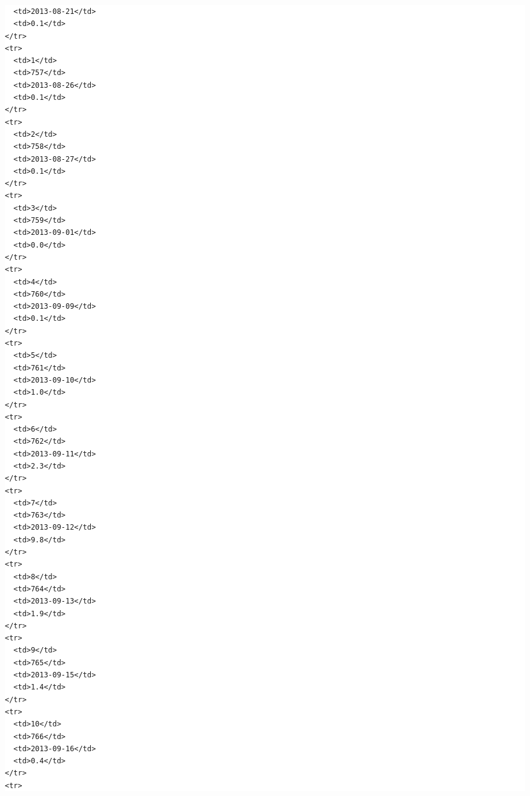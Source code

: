       <td>2013-08-21</td>
      <td>0.1</td>
    </tr>
    <tr>
      <td>1</td>
      <td>757</td>
      <td>2013-08-26</td>
      <td>0.1</td>
    </tr>
    <tr>
      <td>2</td>
      <td>758</td>
      <td>2013-08-27</td>
      <td>0.1</td>
    </tr>
    <tr>
      <td>3</td>
      <td>759</td>
      <td>2013-09-01</td>
      <td>0.0</td>
    </tr>
    <tr>
      <td>4</td>
      <td>760</td>
      <td>2013-09-09</td>
      <td>0.1</td>
    </tr>
    <tr>
      <td>5</td>
      <td>761</td>
      <td>2013-09-10</td>
      <td>1.0</td>
    </tr>
    <tr>
      <td>6</td>
      <td>762</td>
      <td>2013-09-11</td>
      <td>2.3</td>
    </tr>
    <tr>
      <td>7</td>
      <td>763</td>
      <td>2013-09-12</td>
      <td>9.8</td>
    </tr>
    <tr>
      <td>8</td>
      <td>764</td>
      <td>2013-09-13</td>
      <td>1.9</td>
    </tr>
    <tr>
      <td>9</td>
      <td>765</td>
      <td>2013-09-15</td>
      <td>1.4</td>
    </tr>
    <tr>
      <td>10</td>
      <td>766</td>
      <td>2013-09-16</td>
      <td>0.4</td>
    </tr>
    <tr>